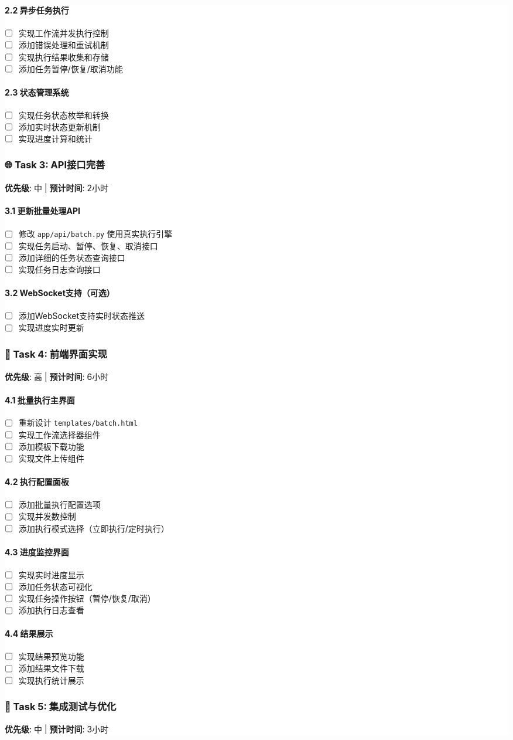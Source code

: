 #### 2.2 异步任务执行
- [ ] 实现工作流并发执行控制
- [ ] 添加错误处理和重试机制
- [ ] 实现执行结果收集和存储
- [ ] 添加任务暂停/恢复/取消功能

#### 2.3 状态管理系统
- [ ] 实现任务状态枚举和转换
- [ ] 添加实时状态更新机制
- [ ] 实现进度计算和统计

### 🌐 Task 3: API接口完善
**优先级**: 中 | **预计时间**: 2小时

#### 3.1 更新批量处理API
- [ ] 修改 `app/api/batch.py` 使用真实执行引擎
- [ ] 实现任务启动、暂停、恢复、取消接口
- [ ] 添加详细的任务状态查询接口
- [ ] 实现任务日志查询接口

#### 3.2 WebSocket支持（可选）
- [ ] 添加WebSocket支持实时状态推送
- [ ] 实现进度实时更新

### 🎨 Task 4: 前端界面实现
**优先级**: 高 | **预计时间**: 6小时

#### 4.1 批量执行主界面
- [ ] 重新设计 `templates/batch.html`
- [ ] 实现工作流选择器组件
- [ ] 添加模板下载功能
- [ ] 实现文件上传组件

#### 4.2 执行配置面板
- [ ] 添加批量执行配置选项
- [ ] 实现并发数控制
- [ ] 添加执行模式选择（立即执行/定时执行）

#### 4.3 进度监控界面
- [ ] 实现实时进度显示
- [ ] 添加任务状态可视化
- [ ] 实现任务操作按钮（暂停/恢复/取消）
- [ ] 添加执行日志查看

#### 4.4 结果展示
- [ ] 实现结果预览功能
- [ ] 添加结果文件下载
- [ ] 实现执行统计展示

### 🧪 Task 5: 集成测试与优化
**优先级**: 中 | **预计时间**: 3小时

